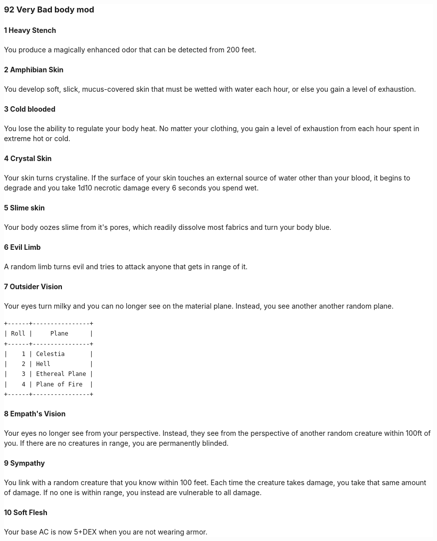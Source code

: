 ### 92 Very Bad body mod

#### 1 Heavy Stench
You produce a magically enhanced odor that can be detected from 200 feet.

#### 2 Amphibian Skin
You develop soft, slick, mucus-covered skin that must be wetted with water each
hour, or else you gain a level of exhaustion.

#### 3 Cold blooded
You lose the ability to regulate your body heat. No matter your clothing, you
gain a level of exhaustion from each hour spent in extreme hot or cold.

#### 4 Crystal Skin
Your skin turns crystaline. If the surface of your skin touches an external 
source of water other than your blood, it begins to degrade and you take 1d10 
necrotic damage every 6 seconds you spend wet.

#### 5 Slime skin
Your body oozes slime from it's pores, which readily dissolve most fabrics and
turn your body blue.

#### 6 Evil Limb
A random limb turns evil and tries to attack anyone that gets in range of it.

#### 7 Outsider Vision
Your eyes turn milky and you can no longer see on the material plane. Instead,
you see another another random plane.

```
+------+----------------+
| Roll |     Plane      |
+------+----------------+
|    1 | Celestia       |
|    2 | Hell           |
|    3 | Ethereal Plane |
|    4 | Plane of Fire  |
+------+----------------+
```

#### 8 Empath's Vision
Your eyes no longer see from your perspective. Instead, they see from the
perspective of another random creature within 100ft of you. If there are no
creatures in range, you are permanently blinded.

#### 9 Sympathy
You link with a random creature that you know within 100 feet. Each time the creature takes damage, you take that same amount of damage. If no one is within 
range, you instead are vulnerable to all damage.

#### 10 Soft Flesh
Your base AC is now 5+DEX when you are not wearing armor.
